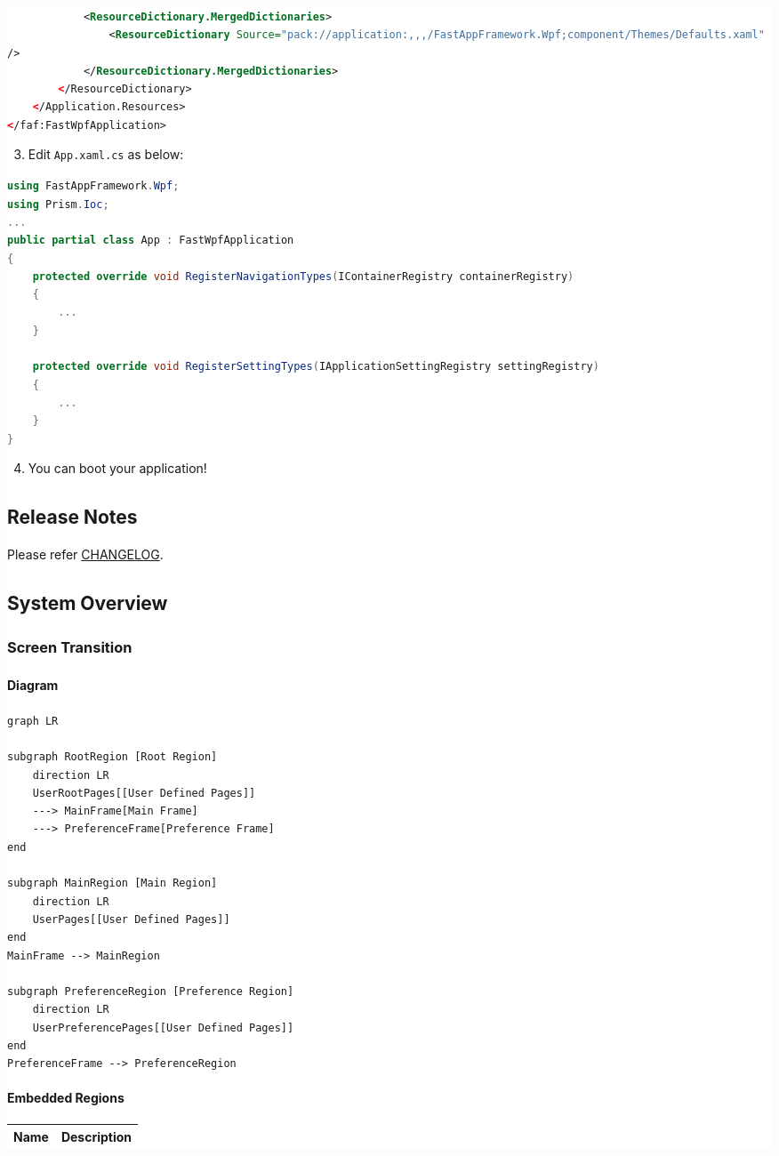 ```xml
            <ResourceDictionary.MergedDictionaries>
                <ResourceDictionary Source="pack://application:,,,/FastAppFramework.Wpf;component/Themes/Defaults.xaml" />
            </ResourceDictionary.MergedDictionaries>
        </ResourceDictionary>
    </Application.Resources>
</faf:FastWpfApplication>
```

3. Edit `App.xaml.cs` as below:
```csharp
using FastAppFramework.Wpf;
using Prism.Ioc;
...
public partial class App : FastWpfApplication
{
    protected override void RegisterNavigationTypes(IContainerRegistry containerRegistry)
    {
        ...
    }

    protected override void RegisterSettingTypes(IApplicationSettingRegistry settingRegistry)
    {
        ...
    }
}
```

4. You can boot your application!

## Release Notes
Please refer [CHANGELOG](CHANGELOG.md).

## System Overview
### Screen Transition
#### Diagram
```mermaid
graph LR

subgraph RootRegion [Root Region]
    direction LR
    UserRootPages[[User Defined Pages]]
    ---> MainFrame[Main Frame]
    ---> PreferenceFrame[Preference Frame]
end

subgraph MainRegion [Main Region]
    direction LR
    UserPages[[User Defined Pages]]
end
MainFrame --> MainRegion

subgraph PreferenceRegion [Preference Region]
    direction LR
    UserPreferencePages[[User Defined Pages]]
end
PreferenceFrame --> PreferenceRegion
```
#### Embedded Regions
| Name | Description |
|:----:|:------------|